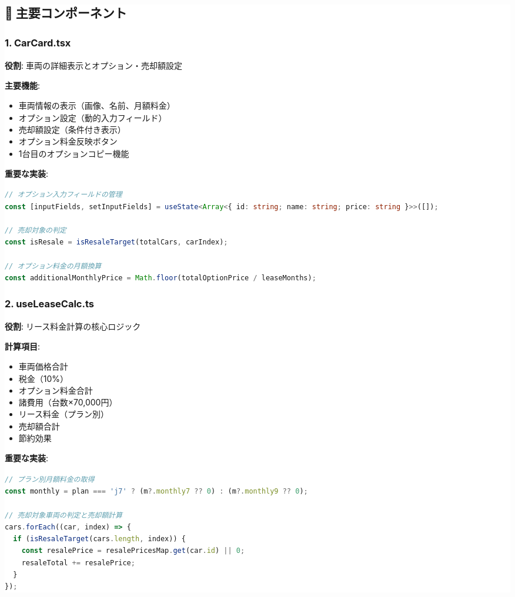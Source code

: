 ```
```

## 🔧 主要コンポーネント

### 1. CarCard.tsx
**役割**: 車両の詳細表示とオプション・売却額設定

**主要機能**:
- 車両情報の表示（画像、名前、月額料金）
- オプション設定（動的入力フィールド）
- 売却額設定（条件付き表示）
- オプション料金反映ボタン
- 1台目のオプションコピー機能

**重要な実装**:
```typescript
// オプション入力フィールドの管理
const [inputFields, setInputFields] = useState<Array<{ id: string; name: string; price: string }>>([]);

// 売却対象の判定
const isResale = isResaleTarget(totalCars, carIndex);

// オプション料金の月額換算
const additionalMonthlyPrice = Math.floor(totalOptionPrice / leaseMonths);
```

### 2. useLeaseCalc.ts
**役割**: リース料金計算の核心ロジック

**計算項目**:
- 車両価格合計
- 税金（10%）
- オプション料金合計
- 諸費用（台数×70,000円）
- リース料金（プラン別）
- 売却額合計
- 節約効果

**重要な実装**:
```typescript
// プラン別月額料金の取得
const monthly = plan === 'j7' ? (m?.monthly7 ?? 0) : (m?.monthly9 ?? 0);

// 売却対象車両の判定と売却額計算
cars.forEach((car, index) => {
  if (isResaleTarget(cars.length, index)) {
    const resalePrice = resalePricesMap.get(car.id) || 0;
    resaleTotal += resalePrice;
  }
});
```
